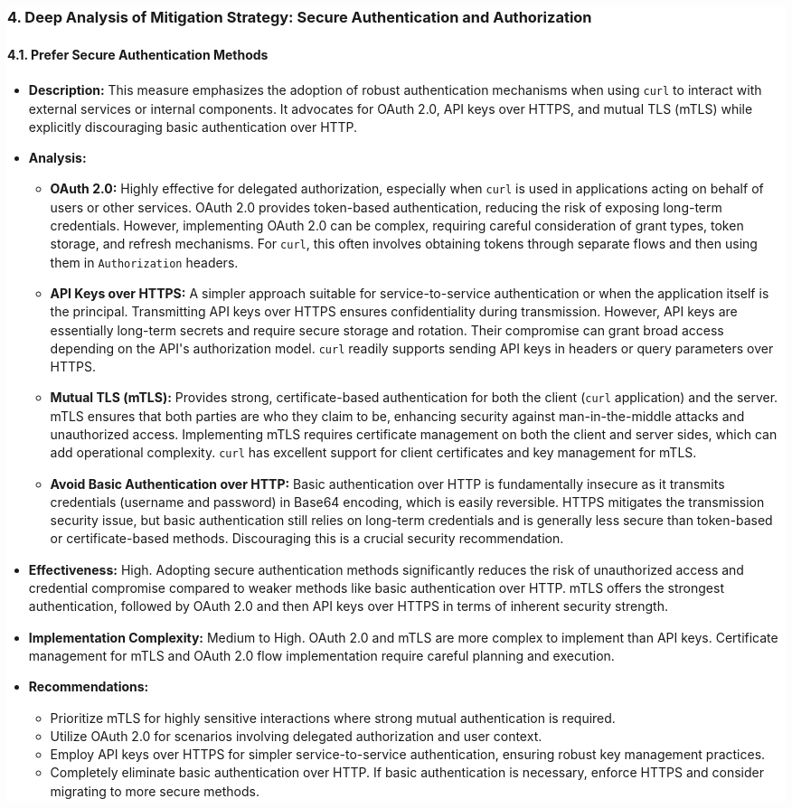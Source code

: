 ### 4. Deep Analysis of Mitigation Strategy: Secure Authentication and Authorization

#### 4.1. Prefer Secure Authentication Methods

*   **Description:** This measure emphasizes the adoption of robust authentication mechanisms when using `curl` to interact with external services or internal components. It advocates for OAuth 2.0, API keys over HTTPS, and mutual TLS (mTLS) while explicitly discouraging basic authentication over HTTP.

*   **Analysis:**

    *   **OAuth 2.0:**  Highly effective for delegated authorization, especially when `curl` is used in applications acting on behalf of users or other services. OAuth 2.0 provides token-based authentication, reducing the risk of exposing long-term credentials.  However, implementing OAuth 2.0 can be complex, requiring careful consideration of grant types, token storage, and refresh mechanisms.  For `curl`, this often involves obtaining tokens through separate flows and then using them in `Authorization` headers.

    *   **API Keys over HTTPS:**  A simpler approach suitable for service-to-service authentication or when the application itself is the principal. Transmitting API keys over HTTPS ensures confidentiality during transmission.  However, API keys are essentially long-term secrets and require secure storage and rotation.  Their compromise can grant broad access depending on the API's authorization model.  `curl` readily supports sending API keys in headers or query parameters over HTTPS.

    *   **Mutual TLS (mTLS):**  Provides strong, certificate-based authentication for both the client (`curl` application) and the server.  mTLS ensures that both parties are who they claim to be, enhancing security against man-in-the-middle attacks and unauthorized access.  Implementing mTLS requires certificate management on both the client and server sides, which can add operational complexity.  `curl` has excellent support for client certificates and key management for mTLS.

    *   **Avoid Basic Authentication over HTTP:**  Basic authentication over HTTP is fundamentally insecure as it transmits credentials (username and password) in Base64 encoding, which is easily reversible.  HTTPS mitigates the transmission security issue, but basic authentication still relies on long-term credentials and is generally less secure than token-based or certificate-based methods.  Discouraging this is a crucial security recommendation.

*   **Effectiveness:** High.  Adopting secure authentication methods significantly reduces the risk of unauthorized access and credential compromise compared to weaker methods like basic authentication over HTTP. mTLS offers the strongest authentication, followed by OAuth 2.0 and then API keys over HTTPS in terms of inherent security strength.

*   **Implementation Complexity:** Medium to High. OAuth 2.0 and mTLS are more complex to implement than API keys.  Certificate management for mTLS and OAuth 2.0 flow implementation require careful planning and execution.

*   **Recommendations:**

    *   Prioritize mTLS for highly sensitive interactions where strong mutual authentication is required.
    *   Utilize OAuth 2.0 for scenarios involving delegated authorization and user context.
    *   Employ API keys over HTTPS for simpler service-to-service authentication, ensuring robust key management practices.
    *   Completely eliminate basic authentication over HTTP. If basic authentication is necessary, enforce HTTPS and consider migrating to more secure methods.
